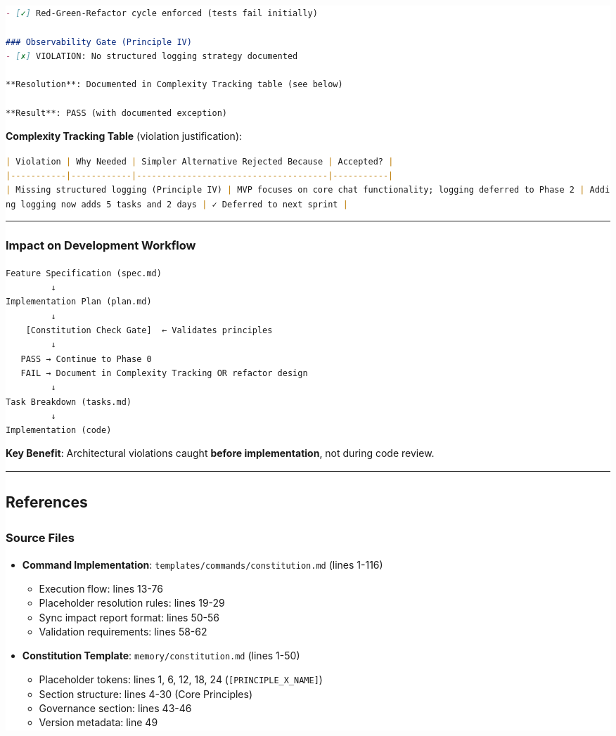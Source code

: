 ```markdown
- [✓] Red-Green-Refactor cycle enforced (tests fail initially)

### Observability Gate (Principle IV)
- [✗] VIOLATION: No structured logging strategy documented

**Resolution**: Documented in Complexity Tracking table (see below)

**Result**: PASS (with documented exception)
```

**Complexity Tracking Table** (violation justification):

```markdown
| Violation | Why Needed | Simpler Alternative Rejected Because | Accepted? |
|-----------|------------|--------------------------------------|-----------|
| Missing structured logging (Principle IV) | MVP focuses on core chat functionality; logging deferred to Phase 2 | Adding logging now adds 5 tasks and 2 days | ✓ Deferred to next sprint |
```

---

### Impact on Development Workflow

```
Feature Specification (spec.md)
         ↓
Implementation Plan (plan.md)
         ↓
    [Constitution Check Gate]  ← Validates principles
         ↓
   PASS → Continue to Phase 0
   FAIL → Document in Complexity Tracking OR refactor design
         ↓
Task Breakdown (tasks.md)
         ↓
Implementation (code)
```

**Key Benefit**: Architectural violations caught **before implementation**, not during code review.

---

## References

### Source Files

- **Command Implementation**: `templates/commands/constitution.md` (lines 1-116)
  - Execution flow: lines 13-76
  - Placeholder resolution rules: lines 19-29
  - Sync impact report format: lines 50-56
  - Validation requirements: lines 58-62

- **Constitution Template**: `memory/constitution.md` (lines 1-50)
  - Placeholder tokens: lines 1, 6, 12, 18, 24 (`[PRINCIPLE_X_NAME]`)
  - Section structure: lines 4-30 (Core Principles)
  - Governance section: lines 43-46
  - Version metadata: line 49
